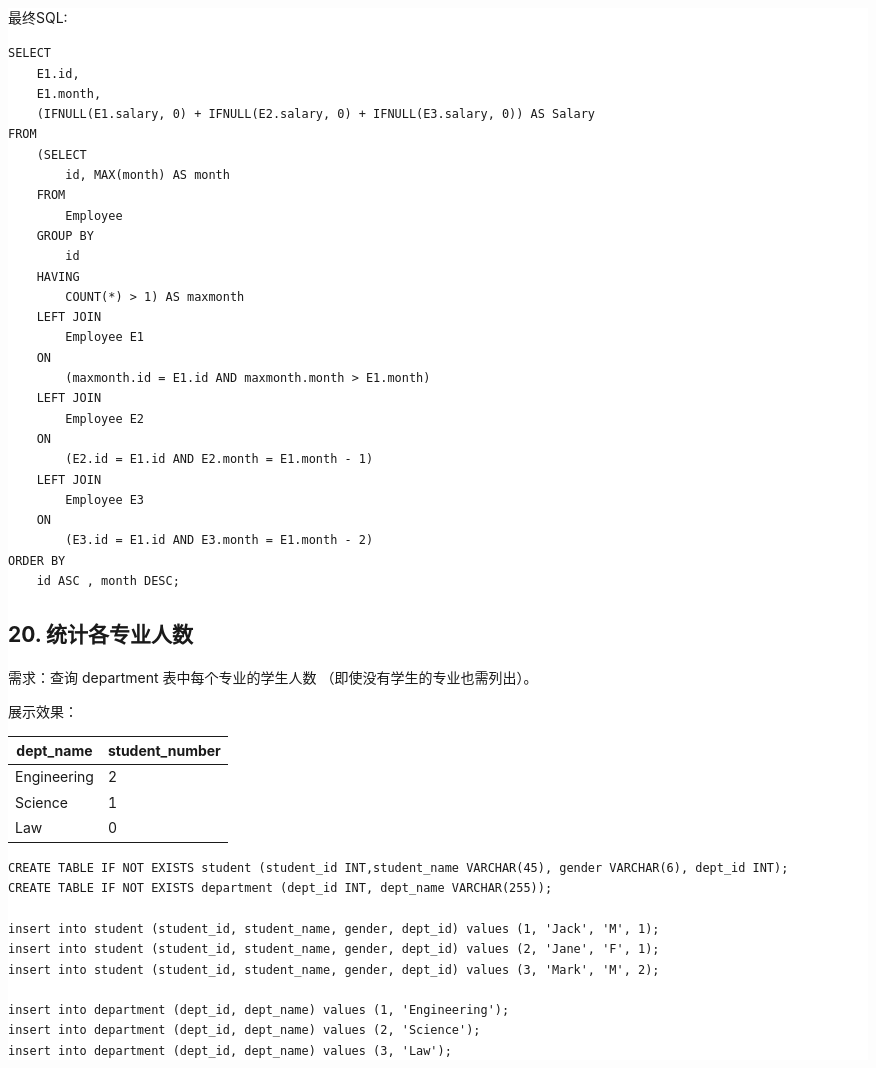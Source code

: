 最终SQL:

```mysql
SELECT
    E1.id,
    E1.month,
    (IFNULL(E1.salary, 0) + IFNULL(E2.salary, 0) + IFNULL(E3.salary, 0)) AS Salary
FROM
    (SELECT
        id, MAX(month) AS month
    FROM
        Employee
    GROUP BY 
        id
    HAVING 
        COUNT(*) > 1) AS maxmonth
    LEFT JOIN
        Employee E1 
    ON 
        (maxmonth.id = E1.id AND maxmonth.month > E1.month)
    LEFT JOIN
        Employee E2 
    ON 
        (E2.id = E1.id AND E2.month = E1.month - 1)
    LEFT JOIN 
        Employee E3 
    ON
        (E3.id = E1.id AND E3.month = E1.month - 2)
ORDER BY 
    id ASC , month DESC;
```

## 20. 统计各专业人数

需求：查询 department 表中每个专业的学生人数 （即使没有学生的专业也需列出）。

展示效果：

| dept_name   | student_number |
| ----------- | -------------- |
| Engineering | 2              |
| Science     | 1              |
| Law         | 0              |

```mysql
CREATE TABLE IF NOT EXISTS student (student_id INT,student_name VARCHAR(45), gender VARCHAR(6), dept_id INT);
CREATE TABLE IF NOT EXISTS department (dept_id INT, dept_name VARCHAR(255));

insert into student (student_id, student_name, gender, dept_id) values (1, 'Jack', 'M', 1);
insert into student (student_id, student_name, gender, dept_id) values (2, 'Jane', 'F', 1);
insert into student (student_id, student_name, gender, dept_id) values (3, 'Mark', 'M', 2);

insert into department (dept_id, dept_name) values (1, 'Engineering');
insert into department (dept_id, dept_name) values (2, 'Science');
insert into department (dept_id, dept_name) values (3, 'Law');
```
